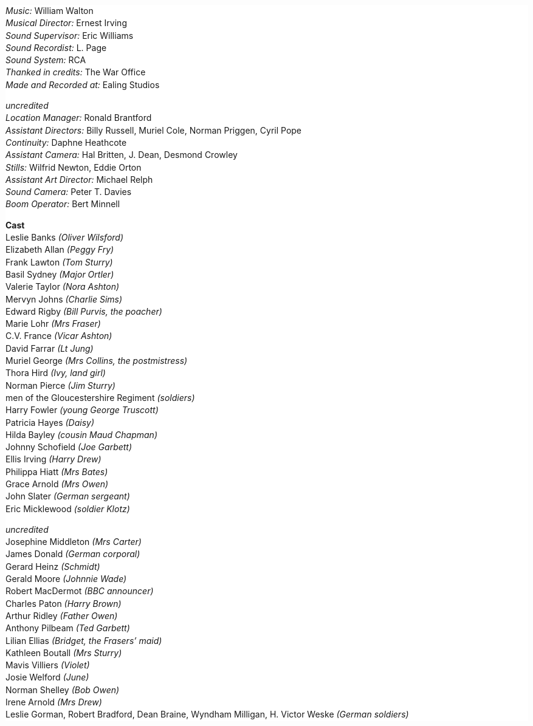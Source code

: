 _Music:_ William Walton<br>
_Musical Director:_ Ernest Irving<br>
_Sound Supervisor:_ Eric Williams<br>
_Sound Recordist:_ L. Page<br>
_Sound System:_ RCA<br>
_Thanked in credits:_ The War Office<br>
_Made and Recorded at:_ Ealing Studios<br>

_uncredited_<br>
_Location Manager:_ Ronald Brantford<br>
_Assistant Directors:_ Billy Russell, Muriel Cole, Norman Priggen, Cyril Pope<br>
_Continuity:_ Daphne Heathcote<br>
_Assistant Camera:_ Hal Britten, J. Dean,  Desmond Crowley<br>
_Stills:_ Wilfrid Newton, Eddie Orton<br>
_Assistant Art Director:_ Michael Relph<br>
_Sound Camera:_ Peter T. Davies<br>
_Boom Operator:_ Bert Minnell<br>

**Cast**<br>
Leslie Banks _(Oliver Wilsford)_<br>
Elizabeth Allan _(Peggy Fry)_<br>
Frank Lawton _(Tom Sturry)_<br>
Basil Sydney _(Major Ortler)_<br>
Valerie Taylor _(Nora Ashton)_<br>
Mervyn Johns _(Charlie Sims)_<br>
Edward Rigby _(Bill Purvis, the poacher)_<br>
Marie Lohr _(Mrs Fraser)_<br>
C.V. France _(Vicar Ashton)_<br>
David Farrar _(Lt Jung)_<br>
Muriel George _(Mrs Collins, the postmistress)_<br>
Thora Hird _(Ivy, land girl)_<br>
Norman Pierce _(Jim Sturry)_<br>
men of the Gloucestershire Regiment _(soldiers)_<br>
Harry Fowler _(young George Truscott)_<br>
Patricia Hayes _(Daisy)_<br>
Hilda Bayley _(cousin Maud Chapman)_<br>
Johnny Schofield _(Joe Garbett)_<br>
Ellis Irving _(Harry Drew)_<br>
Philippa Hiatt _(Mrs Bates)_<br>
Grace Arnold _(Mrs Owen)_<br>
John Slater _(German sergeant)_<br>
Eric Micklewood _(soldier Klotz)_<br>

_uncredited_<br>
Josephine Middleton _(Mrs Carter)_<br>
James Donald _(German corporal)_<br>
Gerard Heinz _(Schmidt)_<br>
Gerald Moore _(Johnnie Wade)_<br>
Robert MacDermot _(BBC announcer)_<br>
Charles Paton _(Harry Brown)_<br>
Arthur Ridley _(Father Owen)_<br>
Anthony Pilbeam _(Ted Garbett)_<br>
Lilian Ellias _(Bridget, the Frasers’ maid)_<br>
Kathleen Boutall _(Mrs Sturry)_<br>
Mavis Villiers _(Violet)_<br>
Josie Welford _(June)_<br>
Norman Shelley _(Bob Owen)_<br>
Irene Arnold _(Mrs Drew)_<br>
Leslie Gorman, Robert Bradford, Dean Braine, Wyndham Milligan, H. Victor Weske _(German soldiers)_<br>
